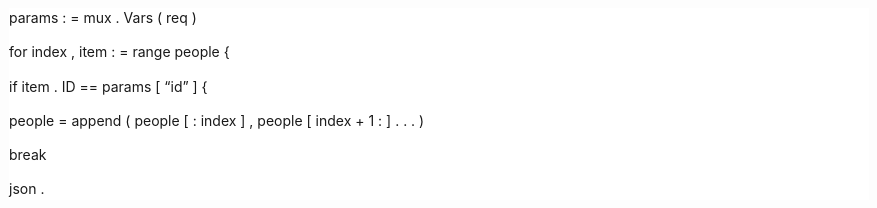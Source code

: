 </p>
  <p>
  <span class="crayon-v">params</span>
  <span class="crayon-o">:</span>
  <span class="crayon-o">=</span>
  <span class="crayon-v">mux</span>
  <span class="crayon-sy">.</span>
  <span class="crayon-e">Vars</span>
  <span class="crayon-sy">(</span>
  <span class="crayon-v">req</span>
  <span class="crayon-sy">)</span>
</p>
  <p>
  <span class="crayon-st">for</span>
  <span class="crayon-v">index</span>
  <span class="crayon-sy">,</span>
  <span class="crayon-v">item</span>
  <span class="crayon-o">:</span>
  <span class="crayon-o">=</span>
  <span class="crayon-st">range</span>
  <span class="crayon-e">people</span>
  <span class="crayon-sy">{</span>
</p>
  <p>
  <span class="crayon-st">if</span>
  <span class="crayon-v">item</span>
  <span class="crayon-sy">.</span>
  <span class="crayon-v">ID</span>
  <span class="crayon-o">==</span>
  <span class="crayon-v">params</span>
  <span class="crayon-sy">[</span>
  <span class="crayon-s">“id”</span>
  <span class="crayon-sy">]</span>
  <span class="crayon-sy">{</span>
</p>
  <p>
  <span class="crayon-v">people</span>
  <span class="crayon-o">=</span>
  <span class="crayon-e">append</span>
  <span class="crayon-sy">(</span>
  <span class="crayon-v">people</span>
  <span class="crayon-sy">[</span>
  <span class="crayon-o">:</span>
  <span class="crayon-v">index</span>
  <span class="crayon-sy">]</span>
  <span class="crayon-sy">,</span>
  <span class="crayon-v">people</span>
  <span class="crayon-sy">[</span>
  <span class="crayon-v">index</span>
  <span class="crayon-o">+</span>
  <span class="crayon-cn">1</span>
  <span class="crayon-o">:</span>
  <span class="crayon-sy">]</span>
  <span class="crayon-sy">.</span>
  <span class="crayon-sy">.</span>
  <span class="crayon-sy">.</span>
  <span class="crayon-sy">)</span>
</p>
  <p>
  <span class="crayon-st">break</span>
</p>
  <p>
  <span class="crayon-v">json</span>
  <span class="crayon-sy">.</span>